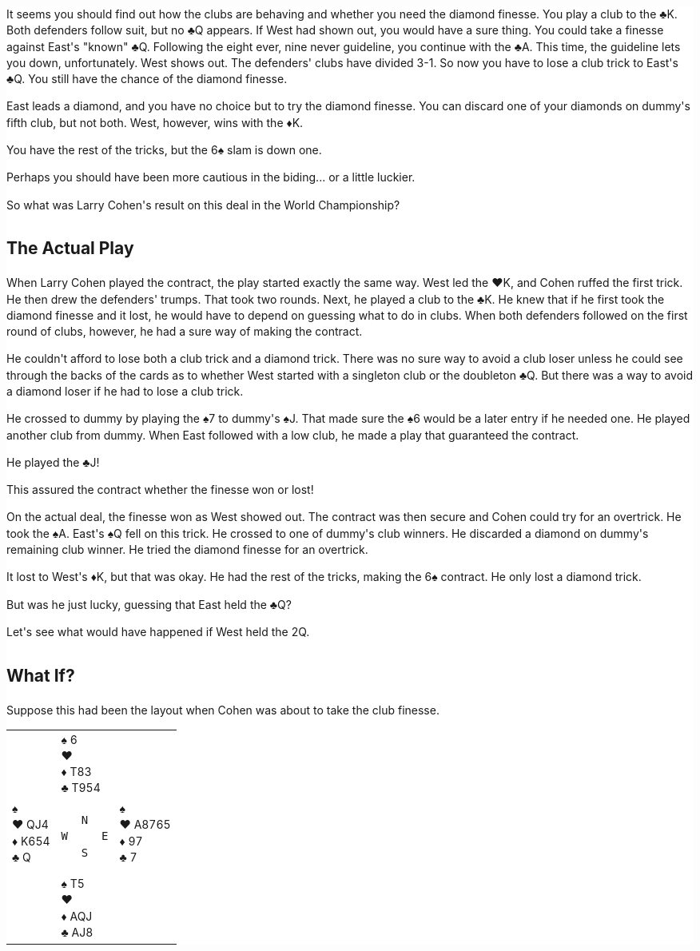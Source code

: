 It seems you should find out how the clubs are behaving and whether you need the diamond finesse. You play a club to the ♣K. Both defenders follow suit, but no ♣Q appears. If West had shown out, you would have a sure thing. You could take a finesse against East's "known" ♣Q. Following the eight ever, nine never guideline, you continue with the ♣A. This time, the guideline lets you down, unfortunately. West shows out. The defenders' clubs have divided 3-1. So now you have to lose a club trick to East's ♣Q. You still have the chance of the diamond finesse.

East leads a diamond, and you have no choice but to try the diamond finesse. You can discard one of your diamonds on dummy's fifth club, but not both. West, however, wins with the ♦K.

You have the rest of the tricks, but the 6♠ slam is down one.

Perhaps you should have been more cautious in the biding... or a little luckier.

So what was Larry Cohen's result on this deal in the World Championship?

## The Actual Play

When Larry Cohen played the contract, the play started exactly the same way. West led the ♥K, and Cohen ruffed the first trick. He then drew the defenders' trumps. That took two rounds. Next, he played a club to the ♣K. He knew that if he first took the diamond finesse and it lost, he would have to depend on guessing what to do in clubs. When both defenders followed on the first round of clubs, however, he had a sure way of making the contract.

He couldn't afford to lose both a club trick and a diamond trick. There was no sure way to avoid a club loser unless he could see through the backs of the cards as to whether West started with a singleton club or the doubleton ♣Q. But there was a way to avoid a diamond loser if he had to lose a club trick.

He crossed to dummy by playing the ♠7 to dummy's ♠J. That made sure the ♠6 would be a later entry if he needed one. He played another club from dummy. When East followed with a low club, he made a play that guaranteed the contract.

He played the ♣J!

This assured the contract whether the finesse won or lost!

On the actual deal, the finesse won as West showed out. The contract was then secure and Cohen could try for an overtrick. He took the ♠A. East's ♠Q fell on this trick. He crossed to one of dummy's club winners. He discarded a diamond on dummy's remaining club winner. He tried the diamond finesse for an overtrick.

It lost to West's ♦K, but that was okay. He had the rest of the tricks, making the 6♠ contract. He only lost a diamond trick.

But was he just lucky, guessing that East held the ♣Q?

Let's see what would have happened if West held the 2Q. 

## What If?

Suppose this had been the layout when Cohen was about to take the club finesse.

<table class="deal">
	<tr>
		<td></td>
		<td>♠ 6<br>♥ <br>♦ T83<br>♣ T954</td>
		<td></td>
	</tr>
	<tr>
		<td>♠ <br>♥ QJ4<br>♦ K654<br>♣ Q</td>
		<td><pre>   N<br>W     E<br>   S</pre></td>
		<td>♠ <br>♥ A8765<br>♦ 97<br>♣ 7</td>
	</tr>
	<tr>
		<td></td>
		<td>♠ T5<br>♥ <br>♦ AQJ<br>♣ AJ8</td>
		<td></td>
	</tr>